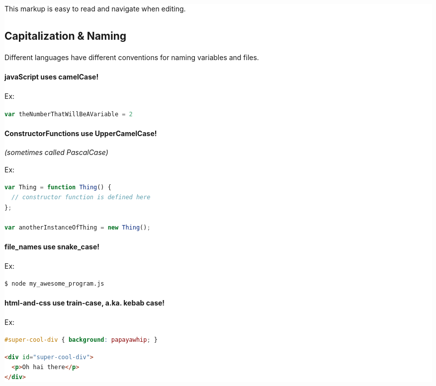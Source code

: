 This markup is easy to read and navigate when editing.

## Capitalization & Naming

Different languages have different conventions for naming variables and files.

#### javaScript uses camelCase!

Ex:
```javascript
var theNumberThatWillBeAVariable = 2
```

#### ConstructorFunctions use UpperCamelCase!
*(sometimes called PascalCase)*

Ex:

```javascript
var Thing = function Thing() {
  // constructor function is defined here
};

var anotherInstanceOfThing = new Thing();
```

#### file_names use snake_case!

Ex:
```
$ node my_awesome_program.js
```

#### html-and-css use train-case, a.ka. kebab case!

Ex:

```css
#super-cool-div { background: papayawhip; }
```

```html
<div id="super-cool-div">
  <p>Oh hai there</p>
</div>
```






